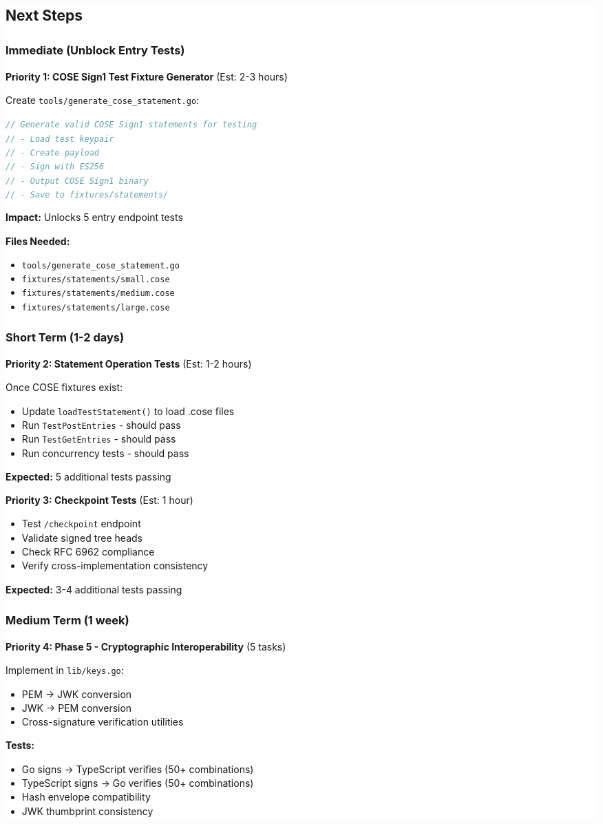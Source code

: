 ## Next Steps

### Immediate (Unblock Entry Tests)

**Priority 1: COSE Sign1 Test Fixture Generator** (Est: 2-3 hours)

Create `tools/generate_cose_statement.go`:
```go
// Generate valid COSE Sign1 statements for testing
// - Load test keypair
// - Create payload
// - Sign with ES256
// - Output COSE Sign1 binary
// - Save to fixtures/statements/
```

**Impact:** Unlocks 5 entry endpoint tests

**Files Needed:**
- `tools/generate_cose_statement.go`
- `fixtures/statements/small.cose`
- `fixtures/statements/medium.cose`
- `fixtures/statements/large.cose`

### Short Term (1-2 days)

**Priority 2: Statement Operation Tests** (Est: 1-2 hours)

Once COSE fixtures exist:
- Update `loadTestStatement()` to load .cose files
- Run `TestPostEntries` - should pass
- Run `TestGetEntries` - should pass
- Run concurrency tests - should pass

**Expected:** 5 additional tests passing

**Priority 3: Checkpoint Tests** (Est: 1 hour)

- Test `/checkpoint` endpoint
- Validate signed tree heads
- Check RFC 6962 compliance
- Verify cross-implementation consistency

**Expected:** 3-4 additional tests passing

### Medium Term (1 week)

**Priority 4: Phase 5 - Cryptographic Interoperability** (5 tasks)

Implement in `lib/keys.go`:
- PEM → JWK conversion
- JWK → PEM conversion
- Cross-signature verification utilities

**Tests:**
- Go signs → TypeScript verifies (50+ combinations)
- TypeScript signs → Go verifies (50+ combinations)
- Hash envelope compatibility
- JWK thumbprint consistency
